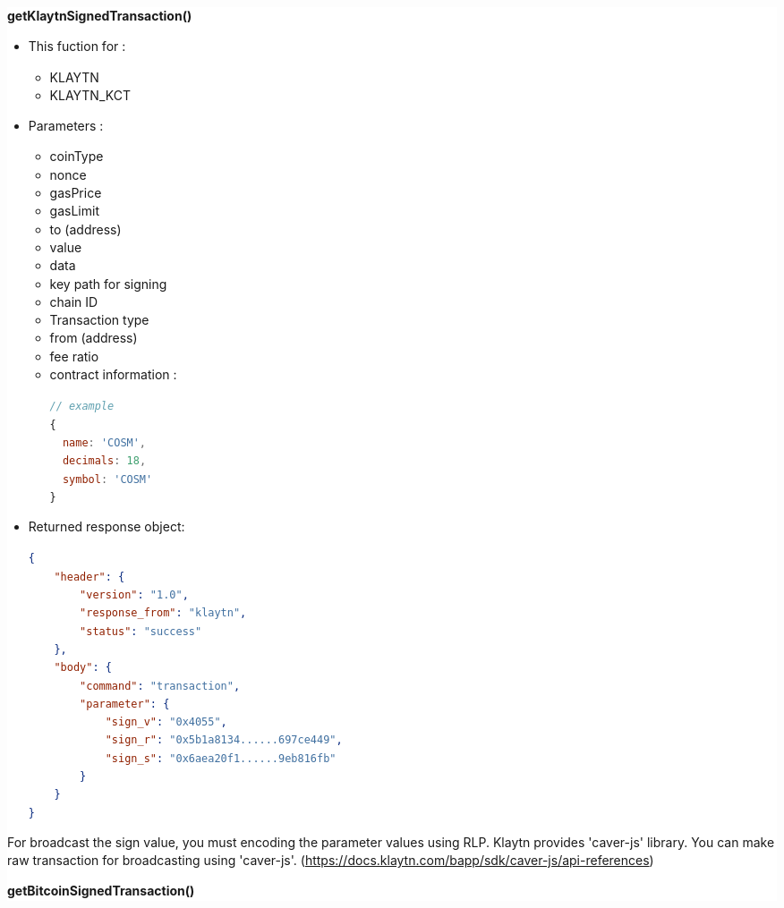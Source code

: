 
**getKlaytnSignedTransaction()**

- This fuction for :

  - KLAYTN
  - KLAYTN_KCT
- Parameters :

  - coinType
  - nonce
  - gasPrice
  - gasLimit
  - to (address)
  - value
  - data
  - key path for signing
  - chain ID
  - Transaction type
  - from (address)
  - fee ratio
  - contract information :
    ```js
    // example
    {
      name: 'COSM',
      decimals: 18,
      symbol: 'COSM'
    }  
    ```
- Returned response object:

  ```json
  {
      "header": {
          "version": "1.0",
          "response_from": "klaytn",
          "status": "success"
      },
      "body": {
          "command": "transaction",
          "parameter": {
              "sign_v": "0x4055",
              "sign_r": "0x5b1a8134......697ce449",
              "sign_s": "0x6aea20f1......9eb816fb"
          }
      }
  }
  ```

For broadcast the sign value, you must encoding the parameter values using RLP.
Klaytn provides 'caver-js' library. You can make raw transaction for broadcasting using 'caver-js'.
(https://docs.klaytn.com/bapp/sdk/caver-js/api-references)

**getBitcoinSignedTransaction()**

